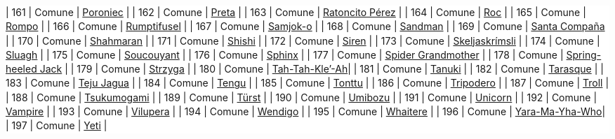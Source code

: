 | 161    | Comune | [Poroniec](./cards/poroniec.md)               |
| 162    | Comune | [Preta](./cards/preta.md)                     |
| 163    | Comune | [Ratoncito Pérez](./cards/ratoncito-pérez.md)  |
| 164    | Comune | [Roc](./cards/roc.md)                         |
| 165    | Comune | [Rompo](./cards/rompo.md)                     |
| 166    | Comune | [Rumptifusel](./cards/rumptifusel.md)         |
| 167    | Comune | [Samjok-o](./cards/samjok-o.md)               |
| 168    | Comune | [Sandman](./cards/sandman.md)                 |
| 169    | Comune | [Santa Compaña](./cards/santa-compana.md)     |
| 170    | Comune | [Shahmaran](./cards/shahmaran.md)             |
| 171    | Comune | [Shishi](./cards/shishi.md)                   |
| 172    | Comune | [Siren](./cards/siren.md)                     |
| 173    | Comune | [Skeljaskrímsli](./cards/skeljaskrimsli.md)   |
| 174    | Comune | [Sluagh](./cards/sluagh.md)                   |
| 175    | Comune | [Soucouyant](./cards/soucouyant.md)           |
| 176    | Comune | [Sphinx](./cards/sphinx.md)                   |
| 177    | Comune | [Spider Grandmother](./cards/spider-grandmother.md)    |
| 178    | Comune | [Spring-heeled Jack](./cards/spring-heeled-jack.md) |
| 179    | Comune | [Strzyga](./cards/strzyga.md)                 |
| 180    | Comune | [Tah-Tah-Kle’-Ah](./cards/tah-tah-kle’-ah.md)|
| 181    | Comune | [Tanuki](./cards/tanuki.md)                   |
| 182    | Comune | [Tarasque](./cards/tarasque.md)               |
| 183    | Comune | [Teju Jagua](./cards/teju-jagua.md)           |
| 184    | Comune | [Tengu](./cards/tengu.md)                     |
| 185    | Comune | [Tonttu](./cards/tonttu.md)                   |
| 186    | Comune | [Tripodero](./cards/tripodero.md)             |
| 187    | Comune | [Troll](./cards/troll.md)                     |
| 188    | Comune | [Tsukumogami](./cards/tsukumogami.md)         |
| 189    | Comune | [Türst](./cards/türst.md)                    |
| 190    | Comune | [Umibozu](./cards/umibozu.md)                |
| 191    | Comune | [Unicorn](./cards/unicorn.md)                |
| 192    | Comune | [Vampire](./cards/vampire.md)                |
| 193    | Comune | [Vilupera](./cards/vilupera.md)              |
| 194    | Comune | [Wendigo](./cards/wendigo.md)                |
| 195    | Comune | [Whaitere](./cards/whaitere.md)              |
| 196    | Comune | [Yara-Ma-Yha-Who](./cards/yara-ma-yha-who.md)|
| 197    | Comune | [Yeti](./cards/yeti.md)                      |